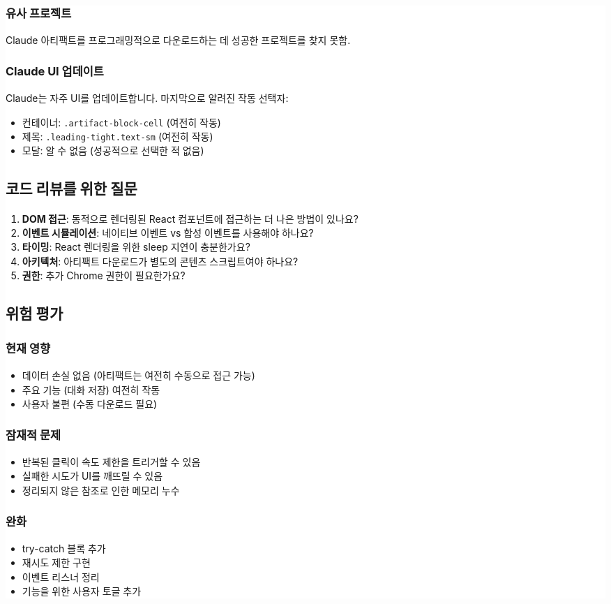 ### 유사 프로젝트
Claude 아티팩트를 프로그래밍적으로 다운로드하는 데 성공한 프로젝트를 찾지 못함.

### Claude UI 업데이트
Claude는 자주 UI를 업데이트합니다. 마지막으로 알려진 작동 선택자:
- 컨테이너: `.artifact-block-cell` (여전히 작동)
- 제목: `.leading-tight.text-sm` (여전히 작동)
- 모달: 알 수 없음 (성공적으로 선택한 적 없음)

## 코드 리뷰를 위한 질문

1. **DOM 접근**: 동적으로 렌더링된 React 컴포넌트에 접근하는 더 나은 방법이 있나요?
2. **이벤트 시뮬레이션**: 네이티브 이벤트 vs 합성 이벤트를 사용해야 하나요?
3. **타이밍**: React 렌더링을 위한 sleep 지연이 충분한가요?
4. **아키텍처**: 아티팩트 다운로드가 별도의 콘텐츠 스크립트여야 하나요?
5. **권한**: 추가 Chrome 권한이 필요한가요?

## 위험 평가

### 현재 영향
- 데이터 손실 없음 (아티팩트는 여전히 수동으로 접근 가능)
- 주요 기능 (대화 저장) 여전히 작동
- 사용자 불편 (수동 다운로드 필요)

### 잠재적 문제
- 반복된 클릭이 속도 제한을 트리거할 수 있음
- 실패한 시도가 UI를 깨뜨릴 수 있음
- 정리되지 않은 참조로 인한 메모리 누수

### 완화
- try-catch 블록 추가
- 재시도 제한 구현
- 이벤트 리스너 정리
- 기능을 위한 사용자 토글 추가